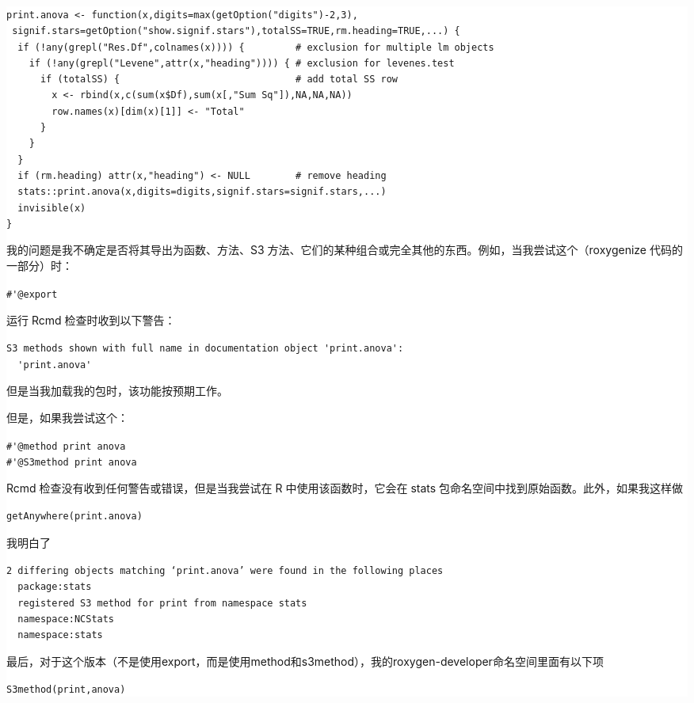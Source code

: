 ```
print.anova <- function(x,digits=max(getOption("digits")-2,3),
 signif.stars=getOption("show.signif.stars"),totalSS=TRUE,rm.heading=TRUE,...) {
  if (!any(grepl("Res.Df",colnames(x)))) {         # exclusion for multiple lm objects
    if (!any(grepl("Levene",attr(x,"heading")))) { # exclusion for levenes.test
      if (totalSS) {                               # add total SS row
        x <- rbind(x,c(sum(x$Df),sum(x[,"Sum Sq"]),NA,NA,NA))
        row.names(x)[dim(x)[1]] <- "Total"
      }
    }
  }
  if (rm.heading) attr(x,"heading") <- NULL        # remove heading
  stats::print.anova(x,digits=digits,signif.stars=signif.stars,...)
  invisible(x)
} 
```

我的问题是我不确定是否将其导出为函数、方法、S3 方法、它们的某种组合或完全其他的东西。例如，当我尝试这个（roxygenize 代码的一部分）时：

```
#'@export 
```

运行 Rcmd 检查时收到以下警告：

```
S3 methods shown with full name in documentation object 'print.anova':
  'print.anova' 
```

但是当我加载我的包时，该功能按预期工作。

但是，如果我尝试这个：

```
#'@method print anova
#'@S3method print anova 
```

Rcmd 检查没有收到任何警告或错误，但是当我尝试在 R 中使用该函数时，它会在 stats 包命名空间中找到原始函数。此外，如果我这样做

```
getAnywhere(print.anova) 
```

我明白了

```
2 differing objects matching ‘print.anova’ were found in the following places
  package:stats
  registered S3 method for print from namespace stats
  namespace:NCStats
  namespace:stats 
```

最后，对于这个版本（不是使用export，而是使用method和s3method），我的roxygen-developer命名空间里面有以下项

```
S3method(print,anova) 
```
